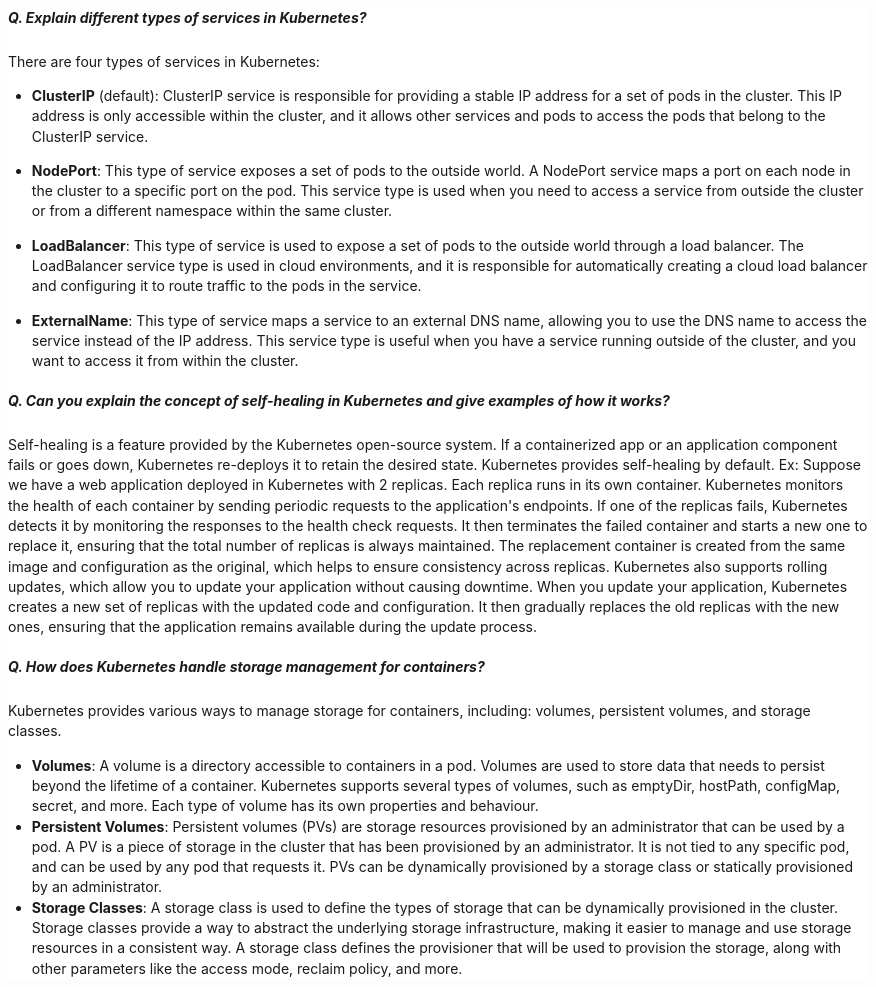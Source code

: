 ##### Q. Explain different types of services in Kubernetes?

There are four types of services in Kubernetes:

- **ClusterIP** (default): ClusterIP service is responsible for providing a stable IP address for a set of pods in the cluster. This IP address is only accessible within the cluster, and it allows other services and pods to access the pods that belong to the ClusterIP service.

- **NodePort**: This type of service exposes a set of pods to the outside world. A NodePort service maps a port on each node in the cluster to a specific port on the pod. This service type is used when you need to access a service from outside the cluster or from a different namespace within the same cluster.

- **LoadBalancer**: This type of service is used to expose a set of pods to the outside world through a load balancer. The LoadBalancer service type is used in cloud environments, and it is responsible for automatically creating a cloud load balancer and configuring it to route traffic to the pods in the service.

- **ExternalName**: This type of service maps a service to an external DNS name, allowing you to use the DNS name to access the service instead of the IP address. This service type is useful when you have a service running outside of the cluster, and you want to access it from within the cluster.

##### Q. Can you explain the concept of self-healing in Kubernetes and give examples of how it works?

Self-healing is a feature provided by the Kubernetes open-source system. If a containerized app or an application component fails or goes down, Kubernetes re-deploys it to retain the desired state. Kubernetes provides self-healing by default.
Ex: Suppose we have a web application deployed in Kubernetes with 2 replicas. Each replica runs in its own container. Kubernetes monitors the health of each container by sending periodic requests to the application's endpoints.
If one of the replicas fails, Kubernetes detects it by monitoring the responses to the health check requests. It then terminates the failed container and starts a new one to replace it, ensuring that the total number of replicas is always maintained. The replacement container is created from the same image and configuration as the original, which helps to ensure consistency across replicas.
Kubernetes also supports rolling updates, which allow you to update your application without causing downtime. When you update your application, Kubernetes creates a new set of replicas with the updated code and configuration. It then gradually replaces the old replicas with the new ones, ensuring that the application remains available during the update process.

##### Q. How does Kubernetes handle storage management for containers?

Kubernetes provides various ways to manage storage for containers, including:
volumes, persistent volumes, and storage classes.

- **Volumes**: A volume is a directory accessible to containers in a pod. Volumes are used to store data that needs to persist beyond the lifetime of a container. Kubernetes supports several types of volumes, such as emptyDir, hostPath, configMap, secret, and more. Each type of volume has its own properties and behaviour.
- **Persistent Volumes**: Persistent volumes (PVs) are storage resources provisioned by an administrator that can be used by a pod. A PV is a piece of storage in the cluster that has been provisioned by an administrator. It is not tied to any specific pod, and can be used by any pod that requests it. PVs can be dynamically provisioned by a storage class or statically provisioned by an administrator.
- **Storage Classes**: A storage class is used to define the types of storage that can be dynamically provisioned in the cluster. Storage classes provide a way to abstract the underlying storage infrastructure, making it easier to manage and use storage resources in a consistent way. A storage class defines the provisioner that will be used to provision the storage, along with other parameters like the access mode, reclaim policy, and more.
